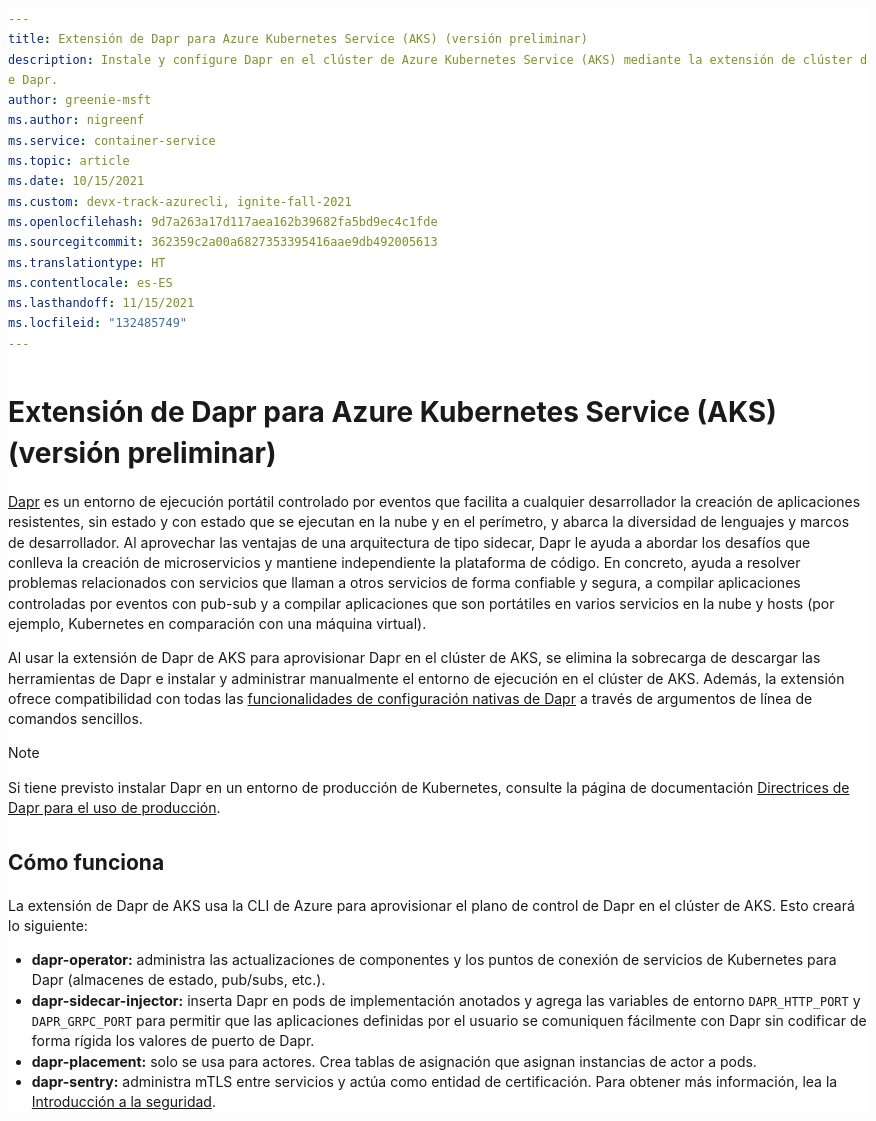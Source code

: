 ```yaml
---
title: Extensión de Dapr para Azure Kubernetes Service (AKS) (versión preliminar)
description: Instale y configure Dapr en el clúster de Azure Kubernetes Service (AKS) mediante la extensión de clúster de Dapr.
author: greenie-msft
ms.author: nigreenf
ms.service: container-service
ms.topic: article
ms.date: 10/15/2021
ms.custom: devx-track-azurecli, ignite-fall-2021
ms.openlocfilehash: 9d7a263a17d117aea162b39682fa5bd9ec4c1fde
ms.sourcegitcommit: 362359c2a00a6827353395416aae9db492005613
ms.translationtype: HT
ms.contentlocale: es-ES
ms.lasthandoff: 11/15/2021
ms.locfileid: "132485749"
---
```

# <a name="dapr-extension-for-azure-kubernetes-service-aks-preview"></a>Extensión de Dapr para Azure Kubernetes Service (AKS) (versión preliminar)

[Dapr](https://dapr.io/) es un entorno de ejecución portátil controlado por eventos que facilita a cualquier desarrollador la creación de aplicaciones resistentes, sin estado y con estado que se ejecutan en la nube y en el perímetro, y abarca la diversidad de lenguajes y marcos de desarrollador. Al aprovechar las ventajas de una arquitectura de tipo sidecar, Dapr le ayuda a abordar los desafíos que conlleva la creación de microservicios y mantiene independiente la plataforma de código. En concreto, ayuda a resolver problemas relacionados con servicios que llaman a otros servicios de forma confiable y segura, a compilar aplicaciones controladas por eventos con pub-sub y a compilar aplicaciones que son portátiles en varios servicios en la nube y hosts (por ejemplo, Kubernetes en comparación con una máquina virtual).

Al usar la extensión de Dapr de AKS para aprovisionar Dapr en el clúster de AKS, se elimina la sobrecarga de descargar las herramientas de Dapr e instalar y administrar manualmente el entorno de ejecución en el clúster de AKS. Además, la extensión ofrece compatibilidad con todas las [funcionalidades de configuración nativas de Dapr][dapr-configuration-options] a través de argumentos de línea de comandos sencillos.

> [!NOTE]
> Si tiene previsto instalar Dapr en un entorno de producción de Kubernetes, consulte la página de documentación [Directrices de Dapr para el uso de producción][kubernetes-production].

## <a name="how-it-works"></a>Cómo funciona

La extensión de Dapr de AKS usa la CLI de Azure para aprovisionar el plano de control de Dapr en el clúster de AKS. Esto creará lo siguiente:

- **dapr-operator:** administra las actualizaciones de componentes y los puntos de conexión de servicios de Kubernetes para Dapr (almacenes de estado, pub/subs, etc.).
- **dapr-sidecar-injector:** inserta Dapr en pods de implementación anotados y agrega las variables de entorno `DAPR_HTTP_PORT` y `DAPR_GRPC_PORT` para permitir que las aplicaciones definidas por el usuario se comuniquen fácilmente con Dapr sin codificar de forma rígida los valores de puerto de Dapr.
- **dapr-placement:** solo se usa para actores. Crea tablas de asignación que asignan instancias de actor a pods.
- **dapr-sentry:** administra mTLS entre servicios y actúa como entidad de certificación. Para obtener más información, lea la [Introducción a la seguridad][dapr-security].


[deploy-cluster]: ./tutorial-kubernetes-deploy-cluster.md
[az-feature-register]: /cli/azure/feature#az_feature_register
[az-feature-list]: /cli/azure/feature#az_feature_list
[az-provider-register]: /cli/azure/provider#az_provider_register
[sample-application]: ./quickstart-dapr.md
[k8s-version-support-policy]: ./supported-kubernetes-versions.md?tabs=azure-cli#kubernetes-version-support-policy
[kubernetes-production]: https://docs.dapr.io/operations/hosting/kubernetes/kubernetes-production
[building-blocks-concepts]: https://docs.dapr.io/developing-applications/building-blocks/
[dapr-configuration-options]: https://github.com/dapr/dapr/blob/master/charts/dapr/README.md#configuration
[sample-application]: https://github.com/dapr/quickstarts/tree/master/hello-kubernetes#step-2---create-and-configure-a-state-store
[dapr-security]: https://docs.dapr.io/concepts/security-concept/